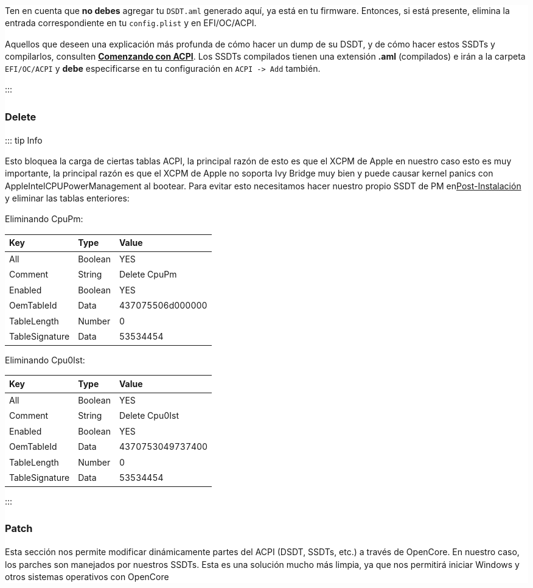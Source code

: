 Ten en cuenta que **no debes** agregar tu `DSDT.aml` generado aquí, ya está en tu firmware. Entonces, si está presente, elimina la entrada correspondiente en tu `config.plist` y en EFI/OC/ACPI.

Aquellos que deseen una explicación más profunda de cómo hacer un dump de su DSDT, y de cómo hacer estos SSDTs y compilarlos, consulten [**Comenzando con ACPI**](https://dortania.github.io/Getting-Started-With-ACPI/). Los SSDTs compilados tienen una extensión **.aml** (compilados) e irán a la carpeta `EFI/OC/ACPI` y **debe** especificarse en tu configuración en `ACPI -> Add` también.

:::

### Delete

::: tip Info

Esto bloquea la carga de ciertas tablas ACPI, la principal razón de esto es que el XCPM de Apple en nuestro caso esto es muy importante, la principal razón es que el XCPM de Apple no soporta Ivy Bridge muy bien y puede causar kernel panics con AppleIntelCPUPowerManagement al bootear. Para evitar esto necesitamos hacer nuestro propio SSDT de PM en[Post-Instalación](https://dortania.github.io/OpenCore-Post-Install/) y eliminar las tablas enteriores:

Eliminando CpuPm:

| Key | Type | Value |
| :--- | :--- | :--- |
| All | Boolean | YES |
| Comment | String | Delete CpuPm |
| Enabled | Boolean | YES |
| OemTableId | Data | 437075506d000000 |
| TableLength | Number | 0 |
| TableSignature | Data | 53534454 |

Eliminando Cpu0Ist:

| Key | Type | Value |
| :--- | :--- | :--- |
| All | Boolean | YES |
| Comment | String | Delete Cpu0Ist |
| Enabled | Boolean | YES |
| OemTableId | Data | 4370753049737400 |
| TableLength | Number | 0 |
| TableSignature | Data | 53534454 |

:::

### Patch

Esta sección nos permite modificar dinámicamente partes del ACPI (DSDT, SSDTs, etc.) a través de OpenCore. En nuestro caso, los parches son manejados por nuestros SSDTs. Esta es una solución mucho más limpia, ya que nos permitirá iniciar Windows y otros sistemas operativos con OpenCore
